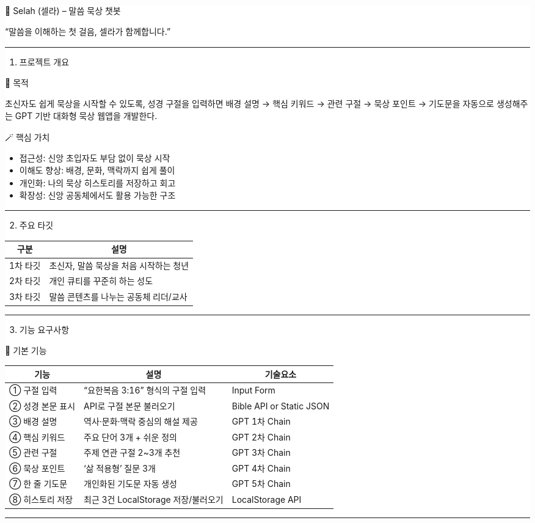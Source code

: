 🌿 Selah (셀라) – 말씀 묵상 챗봇

“말씀을 이해하는 첫 걸음, 셀라가 함께합니다.”

---

1. 프로젝트 개요

🎯 목적

초신자도 쉽게 묵상을 시작할 수 있도록,
성경 구절을 입력하면 배경 설명 → 핵심 키워드 → 관련 구절 → 묵상 포인트 → 기도문을
자동으로 생성해주는 GPT 기반 대화형 묵상 웹앱을 개발한다.

🪄 핵심 가치
- 접근성: 신앙 초입자도 부담 없이 묵상 시작
- 이해도 향상: 배경, 문화, 맥락까지 쉽게 풀이
- 개인화: 나의 묵상 히스토리를 저장하고 회고
- 확장성: 신앙 공동체에서도 활용 가능한 구조

---

2. 주요 타깃

| 구분 | 설명 |
| --- | --- |
| 1차 타깃 | 초신자, 말씀 묵상을 처음 시작하는 청년 |
| 2차 타깃 | 개인 큐티를 꾸준히 하는 성도 |
| 3차 타깃 | 말씀 콘텐츠를 나누는 공동체 리더/교사 |

---

3. 기능 요구사항

🧩 기본 기능

| 기능 | 설명 | 기술요소 |
| --- | --- | --- |
| ① 구절 입력 | “요한복음 3:16” 형식의 구절 입력 | Input Form |
| ② 성경 본문 표시 | API로 구절 본문 불러오기 | Bible API or Static JSON |
| ③ 배경 설명 | 역사·문화·맥락 중심의 해설 제공 | GPT 1차 Chain |
| ④ 핵심 키워드 | 주요 단어 3개 + 쉬운 정의 | GPT 2차 Chain |
| ⑤ 관련 구절 | 주제 연관 구절 2~3개 추천 | GPT 3차 Chain |
| ⑥ 묵상 포인트 | ‘삶 적용형’ 질문 3개 | GPT 4차 Chain |
| ⑦ 한 줄 기도문 | 개인화된 기도문 자동 생성 | GPT 5차 Chain |
| ⑧ 히스토리 저장 | 최근 3건 LocalStorage 저장/불러오기 | LocalStorage API |

---
